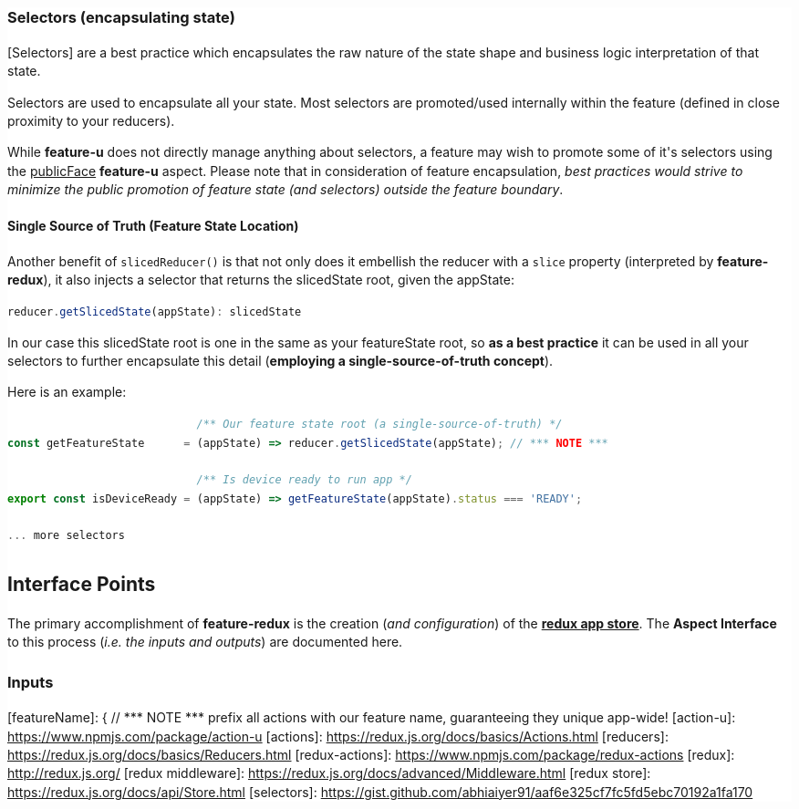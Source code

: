 
### Selectors (encapsulating state)

[Selectors] are a best practice which encapsulates the raw nature of
the state shape and business logic interpretation of that state.

Selectors are used to encapsulate all your state.  Most
selectors are promoted/used internally within the feature
(defined in close proximity to your reducers).

While **feature-u** does not directly manage anything about selectors, a
feature may wish to promote some of it's selectors using the
[publicFace](#publicface) **feature-u** aspect.  Please note that in
consideration of feature encapsulation, *best practices would strive
to minimize the public promotion of feature state (and selectors)
outside the feature boundary*.


#### Single Source of Truth (Feature State Location)

Another benefit of `slicedReducer()` is that not only does it
embellish the reducer with a `slice` property (interpreted by
**feature-redux**), it also injects a selector that returns the
slicedState root, given the appState:

```js
reducer.getSlicedState(appState): slicedState
```

In our case this slicedState root is one in the same as your
featureState root, so **as a best practice** it can be used in all
your selectors to further encapsulate this detail (**employing a
single-source-of-truth concept**).

Here is an example:

```js
                             /** Our feature state root (a single-source-of-truth) */
const getFeatureState      = (appState) => reducer.getSlicedState(appState); // *** NOTE ***

                             /** Is device ready to run app */
export const isDeviceReady = (appState) => getFeatureState(appState).status === 'READY';

... more selectors
```


## Interface Points

The primary accomplishment of **feature-redux** is the creation
(_and configuration_) of the [**redux app
store**](https://redux.js.org/docs/api/Store.html).  The **Aspect
Interface** to this process (_i.e. the inputs and outputs_) are
documented here.

### Inputs


  [featureName]: { // *** NOTE *** prefix all actions with our feature name, guaranteeing they unique app-wide!
[action-u]:         https://www.npmjs.com/package/action-u
[actions]:          https://redux.js.org/docs/basics/Actions.html
[reducers]:         https://redux.js.org/docs/basics/Reducers.html
[redux-actions]:    https://www.npmjs.com/package/redux-actions
[redux]:            http://redux.js.org/
[redux middleware]: https://redux.js.org/docs/advanced/Middleware.html
[redux store]:      https://redux.js.org/docs/api/Store.html
[selectors]:        https://gist.github.com/abhiaiyer91/aaf6e325cf7fc5fd5ebc70192a1fa170